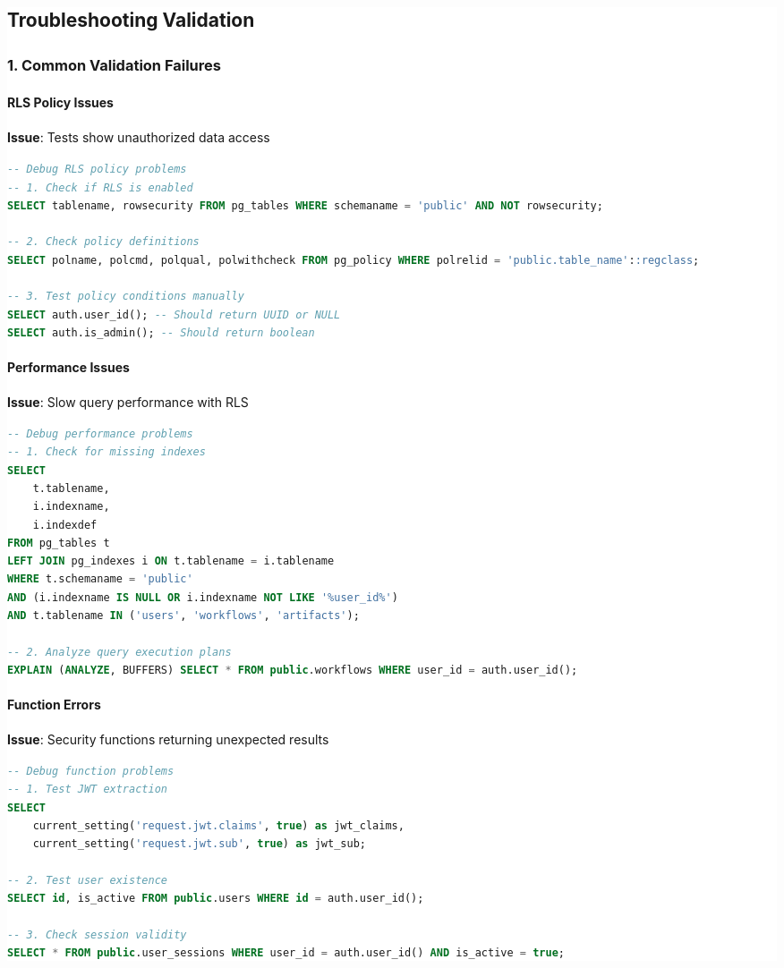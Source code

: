 
## Troubleshooting Validation

### 1. Common Validation Failures

#### RLS Policy Issues
**Issue**: Tests show unauthorized data access
```sql
-- Debug RLS policy problems
-- 1. Check if RLS is enabled
SELECT tablename, rowsecurity FROM pg_tables WHERE schemaname = 'public' AND NOT rowsecurity;

-- 2. Check policy definitions
SELECT polname, polcmd, polqual, polwithcheck FROM pg_policy WHERE polrelid = 'public.table_name'::regclass;

-- 3. Test policy conditions manually
SELECT auth.user_id(); -- Should return UUID or NULL
SELECT auth.is_admin(); -- Should return boolean
```

#### Performance Issues  
**Issue**: Slow query performance with RLS
```sql
-- Debug performance problems
-- 1. Check for missing indexes
SELECT 
    t.tablename,
    i.indexname,
    i.indexdef
FROM pg_tables t
LEFT JOIN pg_indexes i ON t.tablename = i.tablename
WHERE t.schemaname = 'public' 
AND (i.indexname IS NULL OR i.indexname NOT LIKE '%user_id%')
AND t.tablename IN ('users', 'workflows', 'artifacts');

-- 2. Analyze query execution plans
EXPLAIN (ANALYZE, BUFFERS) SELECT * FROM public.workflows WHERE user_id = auth.user_id();
```

#### Function Errors
**Issue**: Security functions returning unexpected results
```sql
-- Debug function problems
-- 1. Test JWT extraction
SELECT 
    current_setting('request.jwt.claims', true) as jwt_claims,
    current_setting('request.jwt.sub', true) as jwt_sub;

-- 2. Test user existence
SELECT id, is_active FROM public.users WHERE id = auth.user_id();

-- 3. Check session validity
SELECT * FROM public.user_sessions WHERE user_id = auth.user_id() AND is_active = true;
```
